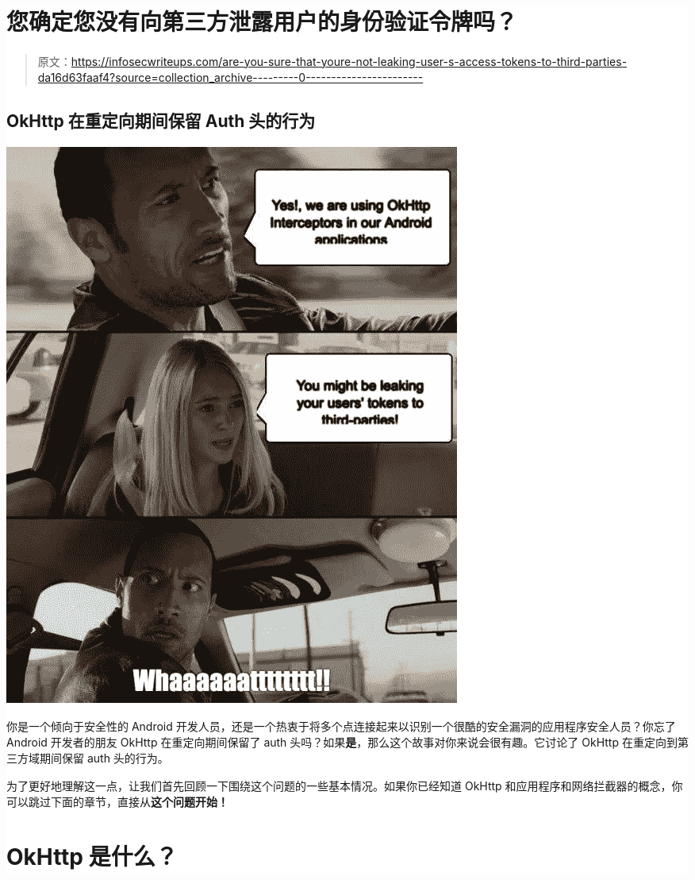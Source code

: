 # 您确定您没有向第三方泄露用户的身份验证令牌吗？

> 原文：<https://infosecwriteups.com/are-you-sure-that-youre-not-leaking-user-s-access-tokens-to-third-parties-da16d63faaf4?source=collection_archive---------0----------------------->

## OkHttp 在重定向期间保留 Auth 头的行为

![](img/0d16bd7c2b369b34a2c47ed5153f56d6.png)

你是一个倾向于安全性的 Android 开发人员，还是一个热衷于将多个点连接起来以识别一个很酷的安全漏洞的应用程序安全人员？你忘了 Android 开发者的朋友 OkHttp 在重定向期间保留了 auth 头吗？如果**是**，那么这个故事对你来说会很有趣。它讨论了 OkHttp 在重定向到第三方域期间保留 auth 头的行为。

为了更好地理解这一点，让我们首先回顾一下围绕这个问题的一些基本情况。如果你已经知道 OkHttp 和应用程序和网络拦截器的概念，你可以跳过下面的章节，直接从**这个问题开始！**

# OkHttp 是什么？
